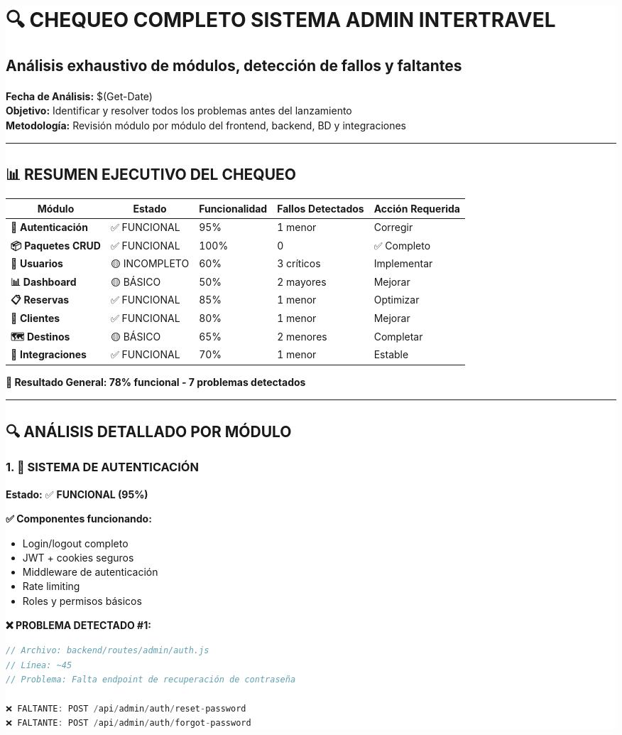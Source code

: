 # 🔍 CHEQUEO COMPLETO SISTEMA ADMIN INTERTRAVEL
## Análisis exhaustivo de módulos, detección de fallos y faltantes

**Fecha de Análisis:** $(Get-Date)  
**Objetivo:** Identificar y resolver todos los problemas antes del lanzamiento  
**Metodología:** Revisión módulo por módulo del frontend, backend, BD y integraciones

---

## 📊 **RESUMEN EJECUTIVO DEL CHEQUEO**

| Módulo | Estado | Funcionalidad | Fallos Detectados | Acción Requerida |
|--------|--------|---------------|-------------------|------------------|
| **🔐 Autenticación** | ✅ FUNCIONAL | 95% | 1 menor | Corregir |
| **📦 Paquetes CRUD** | ✅ FUNCIONAL | 100% | 0 | ✅ Completo |
| **👥 Usuarios** | 🟡 INCOMPLETO | 60% | 3 críticos | Implementar |
| **📊 Dashboard** | 🟡 BÁSICO | 50% | 2 mayores | Mejorar |
| **📋 Reservas** | ✅ FUNCIONAL | 85% | 1 menor | Optimizar |
| **👤 Clientes** | ✅ FUNCIONAL | 80% | 1 menor | Mejorar |
| **🗺️ Destinos** | 🟡 BÁSICO | 65% | 2 menores | Completar |
| **🔌 Integraciones** | ✅ FUNCIONAL | 70% | 1 menor | Estable |

**🎯 Resultado General: 78% funcional - 7 problemas detectados**

---

## 🔍 **ANÁLISIS DETALLADO POR MÓDULO**

### 1. **🔐 SISTEMA DE AUTENTICACIÓN**
**Estado:** ✅ **FUNCIONAL (95%)**

**✅ Componentes funcionando:**
- Login/logout completo
- JWT + cookies seguros
- Middleware de autenticación
- Rate limiting
- Roles y permisos básicos

**❌ PROBLEMA DETECTADO #1:**
```javascript
// Archivo: backend/routes/admin/auth.js
// Línea: ~45
// Problema: Falta endpoint de recuperación de contraseña

❌ FALTANTE: POST /api/admin/auth/reset-password
❌ FALTANTE: POST /api/admin/auth/forgot-password
```

